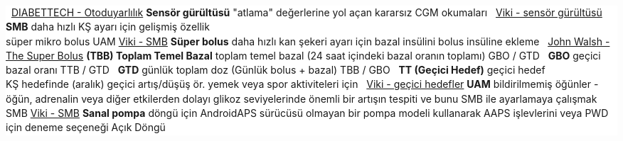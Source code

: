  <td>&nbsp;</td>
 <td><a href="https://www.diabettech.com/openaps/what-conclusions-can-we-draw-when-investigating-insulin-sensitivity-using-the-autosens-function-within-openaps-an-n1-study/">DIABETTECH - Otoduyarlılık</a></td>
</tr>
<tr>
 <td><strong>Sensör gürültüsü</strong></td>
 <td>"atlama" değerlerine yol açan kararsız CGM okumaları</td>
 <td>&nbsp;</td>
 <td><a href="../Usage/Smoothing-Blood-Glucose-Data-in-xDrip#smoothing-blood-glucose-data">Viki - sensör gürültüsü</a></td>
</tr>
<tr>
 <td><strong>SMB</strong></td>
 <td>daha hızlı KŞ ayarı için gelişmiş özellik<br> süper mikro bolus</td>
 <td>UAM</td>
 <td><a href="../Usage/Open-APS-features#super-micro-bolus-smb">Viki - SMB</a></td>
</tr>
<tr>
 <td><strong>Süper bolus</strong></td>
 <td>daha hızlı kan şekeri ayarı için bazal insülini bolus insüline ekleme</td>
 <td>&nbsp;</td>
 <td><a href="https://www.diabetesnet.com/diabetes-technology/blue-skying/super-bolus">John Walsh - The Super Bolus</a></td>
</tr>
<tr>
 <td><strong>(TBB) Toplam Temel Bazal</strong></td>
 <td>toplam temel bazal (24 saat içindeki bazal oranın toplamı)</td>
 <td>GBO / GTD</td>
 <td>&nbsp;</td>
</tr>
<tr>
 <td><strong>GBO</strong></td>
 <td>geçici bazal oranı</td>
 <td>TTB / GTD</td>
 <td>&nbsp;</td>
</tr>
<tr>
 <td><strong>GTD</strong></td>
 <td>günlük toplam doz (Günlük bolus + bazal)</td>
 <td>TBB / GBO</td>
 <td>&nbsp;</td>
</tr>
<tr>
 <td><strong>TT (Geçici Hedef)</strong></td>
 <td>geçici hedef<br>KŞ hedefinde (aralık) geçici artış/düşüş ör. yemek veya spor aktiviteleri için</td>
 <td>&nbsp;</td>
 <td><a href="../Usage/temptarget#temp-targets">Viki - geçici hedefler</a></td>
</tr>
<tr>
 <td><strong>UAM</strong></td>
 <td>bildirilmemiş öğünler - öğün, adrenalin veya diğer etkilerden dolayı glikoz seviyelerinde önemli bir artışın tespiti ve bunu SMB ile ayarlamaya çalışmak</td>
 <td>SMB</td>
 <td><a href="../Usage/Open-APS-features.md?highlight=uam#super-micro-bolus-smb">Viki - SMB</a></td>
</tr>
<tr>
 <td><strong>Sanal pompa</strong></td>
 <td>döngü için AndroidAPS sürücüsü olmayan bir pompa modeli kullanarak AAPS işlevlerini veya PWD için deneme seçeneği</td>
 <td>Açık Döngü</td>
 <td>&nbsp;</td>
</tr>